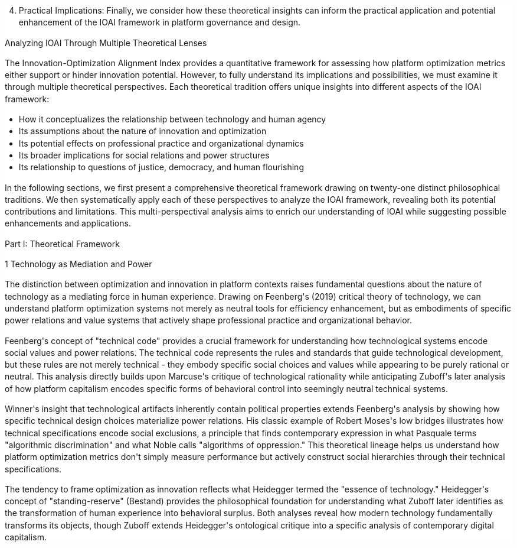 

4. Practical Implications: Finally, we consider how these theoretical insights can inform the practical application and potential enhancement of the IOAI framework in platform governance and design.



Analyzing IOAI Through Multiple Theoretical Lenses

The Innovation-Optimization Alignment Index provides a quantitative framework for assessing how platform optimization metrics either support or hinder innovation potential. However, to fully understand its implications and possibilities, we must examine it through multiple theoretical perspectives. Each theoretical tradition offers unique insights into different aspects of the IOAI framework:

- How it conceptualizes the relationship between technology and human agency
- Its assumptions about the nature of innovation and optimization
- Its potential effects on professional practice and organizational dynamics
- Its broader implications for social relations and power structures
- Its relationship to questions of justice, democracy, and human flourishing

In the following sections, we first present a comprehensive theoretical framework drawing on twenty-one distinct philosophical traditions. We then systematically apply each of these perspectives to analyze the IOAI framework, revealing both its potential contributions and limitations. This multi-perspectival analysis aims to enrich our understanding of IOAI while suggesting possible enhancements and applications.

Part I: Theoretical Framework

 1 Technology as Mediation and Power

The distinction between optimization and innovation in platform contexts raises fundamental questions about the nature of technology as a mediating force in human experience. Drawing on Feenberg's (2019) critical theory of technology, we can understand platform optimization systems not merely as neutral tools for efficiency enhancement, but as embodiments of specific power relations and value systems that actively shape professional practice and organizational behavior. 

Feenberg's concept of "technical code" provides a crucial framework for understanding how technological systems encode social values and power relations. The technical code represents the rules and standards that guide technological development, but these rules are not merely technical - they embody specific social choices and values while appearing to be purely rational or neutral. This analysis directly builds upon Marcuse's critique of technological rationality while anticipating Zuboff's later analysis of how platform capitalism encodes specific forms of behavioral control into seemingly neutral technical systems.

Winner's insight that technological artifacts inherently contain political properties extends Feenberg's analysis by showing how specific technical design choices materialize power relations. His classic example of Robert Moses's low bridges illustrates how technical specifications encode social exclusions, a principle that finds contemporary expression in what Pasquale terms "algorithmic discrimination" and what Noble calls "algorithms of oppression." This theoretical lineage helps us understand how platform optimization metrics don't simply measure performance but actively construct social hierarchies through their technical specifications.

The tendency to frame optimization as innovation reflects what Heidegger termed the "essence of technology." Heidegger's concept of "standing-reserve" (Bestand) provides the philosophical foundation for understanding what Zuboff later identifies as the transformation of human experience into behavioral surplus. Both analyses reveal how modern technology fundamentally transforms its objects, though Zuboff extends Heidegger's ontological critique into a specific analysis of contemporary digital capitalism.

